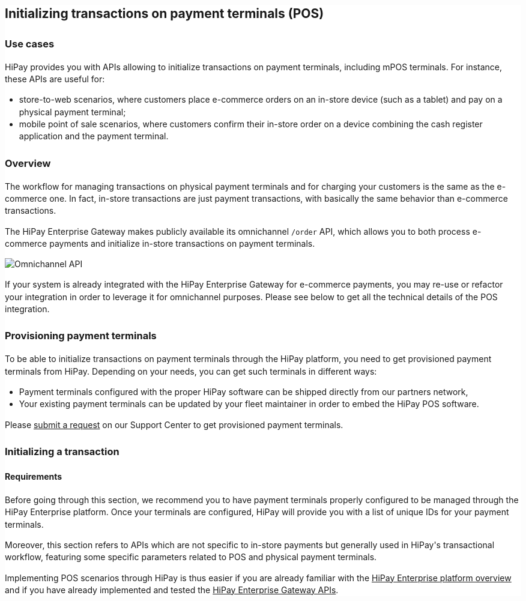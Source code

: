 ## Initializing transactions on payment terminals (POS)

### Use cases

HiPay provides you with APIs allowing to initialize transactions on payment terminals, including mPOS terminals. For instance, these APIs are useful for:

- store-to-web scenarios, where customers place e-commerce orders on an in-store device (such as a tablet) and pay on a physical payment terminal;
- mobile point of sale scenarios, where customers confirm their in-store order on a device combining the cash register application and the payment terminal.

### Overview

The workflow for managing transactions on physical payment terminals and for charging your customers is the same as the e-commerce one. In fact, in-store transactions are just payment transactions, with basically the same behavior than e-commerce transactions.

The HiPay Enterprise Gateway makes publicly available its omnichannel `/order` API, which allows you to both process e-commerce payments and initialize in-store transactions on payment terminals.

![Omnichannel API](images/omnichannel-pos-api.jpg)

If your system is already integrated with the HiPay Enterprise Gateway for e-commerce payments, you may re-use or refactor your integration in order to leverage it for omnichannel purposes. Please see below to get all the technical details of the POS integration.

### Provisioning payment terminals

To be able to initialize transactions on payment terminals through the HiPay platform, you need to get provisioned payment terminals from HiPay. Depending on your needs, you can get such terminals in different ways:

- Payment terminals configured with the proper HiPay software can be shipped directly from our partners network,
- Your existing payment terminals can be updated by your fleet maintainer in order to embed the HiPay POS software.

Please [submit a request](https://support.hipay.com/hc/en-us/requests/new) on our Support Center to get provisioned payment terminals.

### Initializing a transaction

#### Requirements

Before going through this section, we recommend you to have payment terminals properly configured to be managed through the HiPay Enterprise platform. Once your terminals are configured, HiPay will provide you with a list of unique IDs for your payment terminals.

Moreover, this section refers to APIs which are not specific to in-store payments but generally used in HiPay's transactional workflow, featuring some specific parameters related to POS and physical payment terminals. 

Implementing POS scenarios through HiPay is thus easier if you are already familiar with the [HiPay Enterprise platform overview](/getting-started/platform-hipay-enterprise/overview/) and if you have already implemented and tested the [HiPay Enterprise Gateway APIs](/doc-api/enterprise/gateway/).
